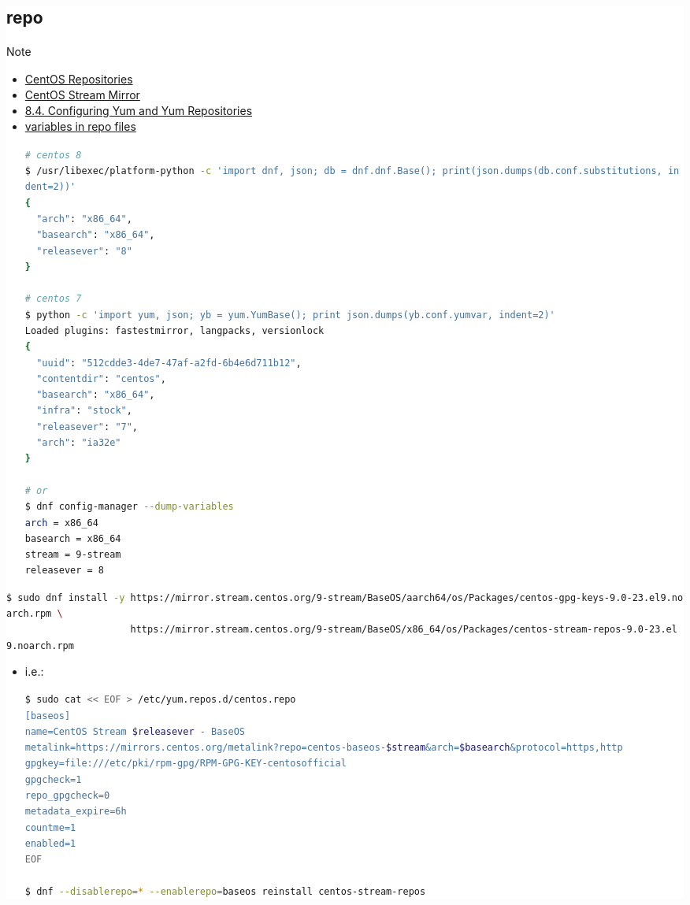 ## repo

> [!NOTE]
> - [CentOS Repositories](https://centos.pkgs.org/)
> - [CentOS Stream Mirror](https://mirror.stream.centos.org/)
> - [8.4. Configuring Yum and Yum Repositories](https://access.redhat.com/documentation/en-us/red_hat_enterprise_linux/6/html/deployment_guide/sec-configuring_yum_and_yum_repositories)
> - [variables in repo files](https://unix.stackexchange.com/a/20226/29178)
>   ```bash
>   # centos 8
>   $ /usr/libexec/platform-python -c 'import dnf, json; db = dnf.dnf.Base(); print(json.dumps(db.conf.substitutions, indent=2))'
>   {
>     "arch": "x86_64",
>     "basearch": "x86_64",
>     "releasever": "8"
>   }
>
>   # centos 7
>   $ python -c 'import yum, json; yb = yum.YumBase(); print json.dumps(yb.conf.yumvar, indent=2)'
>   Loaded plugins: fastestmirror, langpacks, versionlock
>   {
>     "uuid": "512cdde3-4de7-47af-a2fd-6b4e6d711b12",
>     "contentdir": "centos",
>     "basearch": "x86_64",
>     "infra": "stock",
>     "releasever": "7",
>     "arch": "ia32e"
>   }
>
>   # or
>   $ dnf config-manager --dump-variables
>   arch = x86_64
>   basearch = x86_64
>   stream = 9-stream
>   releasever = 8
>   ```

```bash
$ sudo dnf install -y https://mirror.stream.centos.org/9-stream/BaseOS/aarch64/os/Packages/centos-gpg-keys-9.0-23.el9.noarch.rpm \
                      https://mirror.stream.centos.org/9-stream/BaseOS/x86_64/os/Packages/centos-stream-repos-9.0-23.el9.noarch.rpm
```

- i.e.:
  ```bash
  $ sudo cat << EOF > /etc/yum.repos.d/centos.repo
  [baseos]
  name=CentOS Stream $releasever - BaseOS
  metalink=https://mirrors.centos.org/metalink?repo=centos-baseos-$stream&arch=$basearch&protocol=https,http
  gpgkey=file:///etc/pki/rpm-gpg/RPM-GPG-KEY-centosofficial
  gpgcheck=1
  repo_gpgcheck=0
  metadata_expire=6h
  countme=1
  enabled=1
  EOF

  $ dnf --disablerepo=* --enablerepo=baseos reinstall centos-stream-repos
  ```
